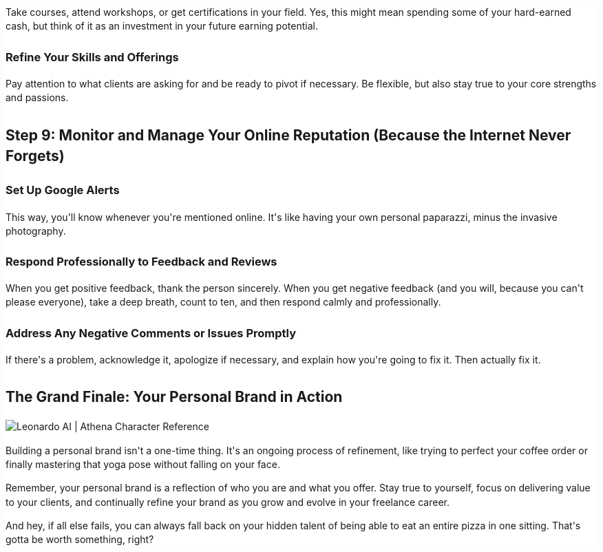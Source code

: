 Take courses, attend workshops, or get certifications in your field. Yes, this might mean spending some of your hard-earned cash, but think of it as an investment in your future earning potential.

### Refine Your Skills and Offerings

Pay attention to what clients are asking for and be ready to pivot if necessary. Be flexible, but also stay true to your core strengths and passions.

## Step 9: Monitor and Manage Your Online Reputation (Because the Internet Never Forgets)

### Set Up Google Alerts

This way, you'll know whenever you're mentioned online. It's like having your own personal paparazzi, minus the invasive photography.

### Respond Professionally to Feedback and Reviews

When you get positive feedback, thank the person sincerely. When you get negative feedback (and you will, because you can't please everyone), take a deep breath, count to ten, and then respond calmly and professionally.

### Address Any Negative Comments or Issues Promptly

If there's a problem, acknowledge it, apologize if necessary, and explain how you're going to fix it. Then actually fix it.

## The Grand Finale: Your Personal Brand in Action

![Leonardo AI | Athena Character Reference](https://res-1.cloudinary.com/ddicetqs5/image/upload/f_auto,fl_force_strip,q_auto:best/v1/wayfinder-ghost-blog/athena_H9oJmShI)

Building a personal brand isn't a one-time thing. It's an ongoing process of refinement, like trying to perfect your coffee order or finally mastering that yoga pose without falling on your face.

Remember, your personal brand is a reflection of who you are and what you offer. Stay true to yourself, focus on delivering value to your clients, and continually refine your brand as you grow and evolve in your freelance career.

And hey, if all else fails, you can always fall back on your hidden talent of being able to eat an entire pizza in one sitting. That's gotta be worth something, right?
